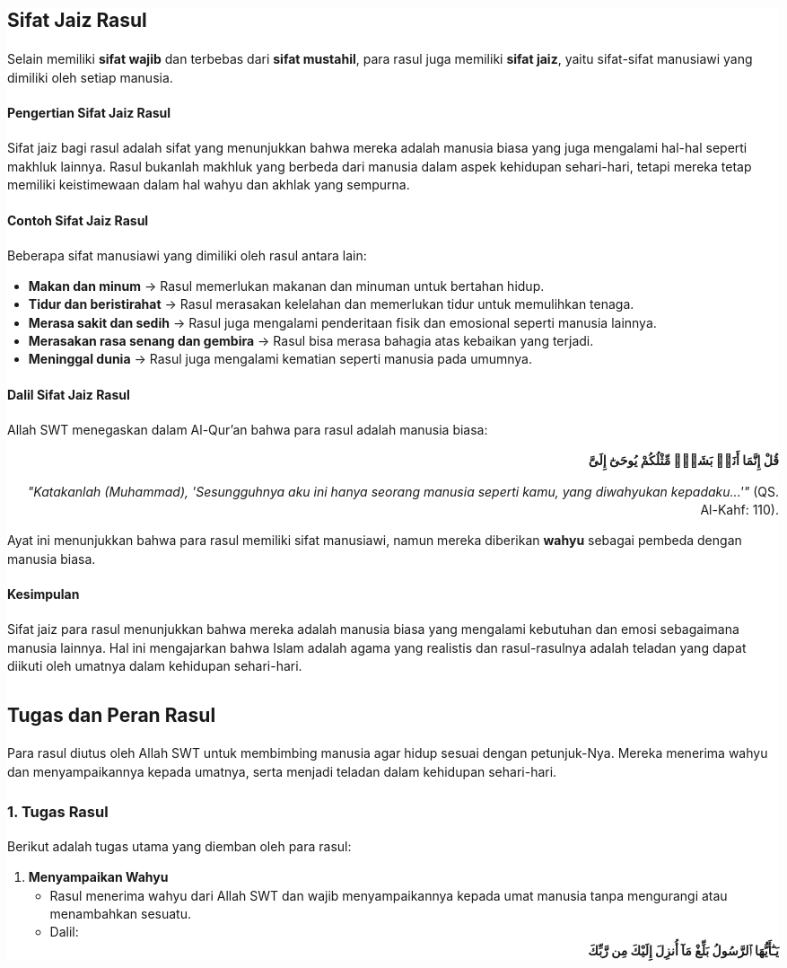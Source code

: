 ## **Sifat Jaiz Rasul**  

Selain memiliki **sifat wajib** dan terbebas dari **sifat mustahil**, para rasul juga memiliki **sifat jaiz**, yaitu sifat-sifat manusiawi yang dimiliki oleh setiap manusia.  

#### **Pengertian Sifat Jaiz Rasul**  
Sifat jaiz bagi rasul adalah sifat yang menunjukkan bahwa mereka adalah manusia biasa yang juga mengalami hal-hal seperti makhluk lainnya. Rasul bukanlah makhluk yang berbeda dari manusia dalam aspek kehidupan sehari-hari, tetapi mereka tetap memiliki keistimewaan dalam hal wahyu dan akhlak yang sempurna.  

#### **Contoh Sifat Jaiz Rasul**  
Beberapa sifat manusiawi yang dimiliki oleh rasul antara lain:  
- **Makan dan minum** → Rasul memerlukan makanan dan minuman untuk bertahan hidup.  
- **Tidur dan beristirahat** → Rasul merasakan kelelahan dan memerlukan tidur untuk memulihkan tenaga.  
- **Merasa sakit dan sedih** → Rasul juga mengalami penderitaan fisik dan emosional seperti manusia lainnya.  
- **Merasakan rasa senang dan gembira** → Rasul bisa merasa bahagia atas kebaikan yang terjadi.  
- **Meninggal dunia** → Rasul juga mengalami kematian seperti manusia pada umumnya.  

#### **Dalil Sifat Jaiz Rasul**  
Allah SWT menegaskan dalam Al-Qur’an bahwa para rasul adalah manusia biasa:  

<div style="text-align: right;">
  <b>قُلْ إِنَّمَا أَنَا۠ بَشَرٌۭ مِّثْلُكُمْ يُوحَىٰٓ إِلَىَّ</b>

  <em>"Katakanlah (Muhammad), 'Sesungguhnya aku ini hanya seorang manusia seperti kamu, yang diwahyukan kepadaku...'"</em> (QS. Al-Kahf: 110).
</div>

Ayat ini menunjukkan bahwa para rasul memiliki sifat manusiawi, namun mereka diberikan **wahyu** sebagai pembeda dengan manusia biasa.  

#### **Kesimpulan**  
Sifat jaiz para rasul menunjukkan bahwa mereka adalah manusia biasa yang mengalami kebutuhan dan emosi sebagaimana manusia lainnya. Hal ini mengajarkan bahwa Islam adalah agama yang realistis dan rasul-rasulnya adalah teladan yang dapat diikuti oleh umatnya dalam kehidupan sehari-hari.

## **Tugas dan Peran Rasul**  

Para rasul diutus oleh Allah SWT untuk membimbing manusia agar hidup sesuai dengan petunjuk-Nya. Mereka menerima wahyu dan menyampaikannya kepada umatnya, serta menjadi teladan dalam kehidupan sehari-hari.  

### **1. Tugas Rasul**  
Berikut adalah tugas utama yang diemban oleh para rasul:  

1. **Menyampaikan Wahyu**  
   - Rasul menerima wahyu dari Allah SWT dan wajib menyampaikannya kepada umat manusia tanpa mengurangi atau menambahkan sesuatu.  
   - Dalil:  
      <div style="text-align: right;">
        <b>يَـٰٓأَيُّهَا ٱلرَّسُولُ بَلِّغْ مَآ أُنزِلَ إِلَيْكَ مِن رَّبِّكَ
        </b>
